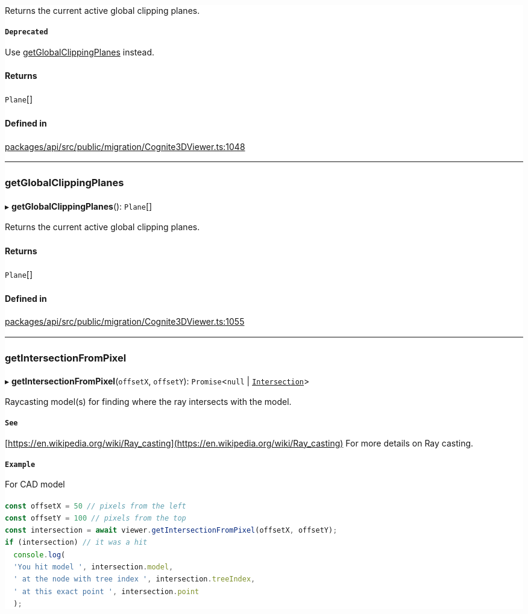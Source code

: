 Returns the current active global clipping planes.

**`Deprecated`**

Use [getGlobalClippingPlanes](cognite_reveal.Cognite3DViewer.md#getglobalclippingplanes) instead.

#### Returns

`Plane`[]

#### Defined in

[packages/api/src/public/migration/Cognite3DViewer.ts:1048](https://github.com/cognitedata/reveal/blob/e9e26d38/viewer/packages/api/src/public/migration/Cognite3DViewer.ts#L1048)

___

### getGlobalClippingPlanes

▸ **getGlobalClippingPlanes**(): `Plane`[]

Returns the current active global clipping planes.

#### Returns

`Plane`[]

#### Defined in

[packages/api/src/public/migration/Cognite3DViewer.ts:1055](https://github.com/cognitedata/reveal/blob/e9e26d38/viewer/packages/api/src/public/migration/Cognite3DViewer.ts#L1055)

___

### getIntersectionFromPixel

▸ **getIntersectionFromPixel**(`offsetX`, `offsetY`): `Promise`\<``null`` \| [`Intersection`](../modules/cognite_reveal.md#intersection)\>

Raycasting model(s) for finding where the ray intersects with the model.

**`See`**

[https://en.wikipedia.org/wiki/Ray_casting](https://en.wikipedia.org/wiki/Ray_casting) For more details on Ray casting.

**`Example`**

For CAD model
```js
const offsetX = 50 // pixels from the left
const offsetY = 100 // pixels from the top
const intersection = await viewer.getIntersectionFromPixel(offsetX, offsetY);
if (intersection) // it was a hit
  console.log(
  'You hit model ', intersection.model,
  ' at the node with tree index ', intersection.treeIndex,
  ' at this exact point ', intersection.point
  );
```
